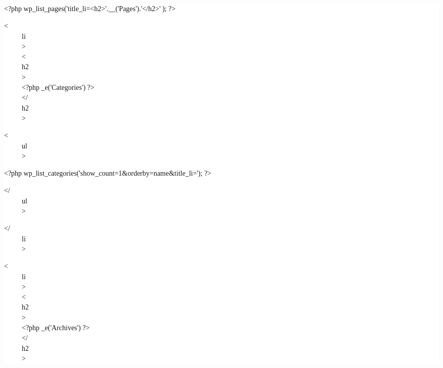 <pre style="BACKGROUND-COLOR: #ffffff; WIDTH: 100%; FONT-FAMILY: consolas,'font-size:10px;margin:0;">&lt;?php wp_list_pages('title_li=&lt;h2&gt;'.__('Pages').'&lt;/h2&gt;' ); ?&gt;
</pre>

<pre style="BACKGROUND-COLOR: #ffffff; WIDTH: 100%; FONT-FAMILY: consolas,'font-size:10px;margin:0;"></pre>

<pre style="BACKGROUND-COLOR: #ffffff; WIDTH: 100%; FONT-FAMILY: consolas,'font-size:10px;margin:0;">&lt;
          li
          &gt;
          &lt;
          h2
          &gt;
          &lt;?php _e('Categories') ?&gt;
          &lt;/
          h2
          &gt;
</pre>

<pre style="BACKGROUND-COLOR: #ffffff; WIDTH: 100%; FONT-FAMILY: consolas,'font-size:10px;margin:0;">&lt;
          ul
          &gt;
</pre>

<pre style="BACKGROUND-COLOR: #ffffff; WIDTH: 100%; FONT-FAMILY: consolas,'font-size:10px;margin:0;">&lt;?php wp_list_categories('show_count=1&orderby=name&title_li='); ?&gt;
</pre>

<pre style="BACKGROUND-COLOR: #ffffff; WIDTH: 100%; FONT-FAMILY: consolas,'font-size:10px;margin:0;">&lt;/
          ul
          &gt;
</pre>

<pre style="BACKGROUND-COLOR: #ffffff; WIDTH: 100%; FONT-FAMILY: consolas,'font-size:10px;margin:0;">&lt;/
          li
          &gt;
</pre>

<pre style="BACKGROUND-COLOR: #ffffff; WIDTH: 100%; FONT-FAMILY: consolas,'font-size:10px;margin:0;"></pre>

<pre style="BACKGROUND-COLOR: #ffffff; WIDTH: 100%; FONT-FAMILY: consolas,'font-size:10px;margin:0;">&lt;
          li
          &gt;
          &lt;
          h2
          &gt;
          &lt;?php _e('Archives') ?&gt;
          &lt;/
          h2
          &gt;
</pre>
